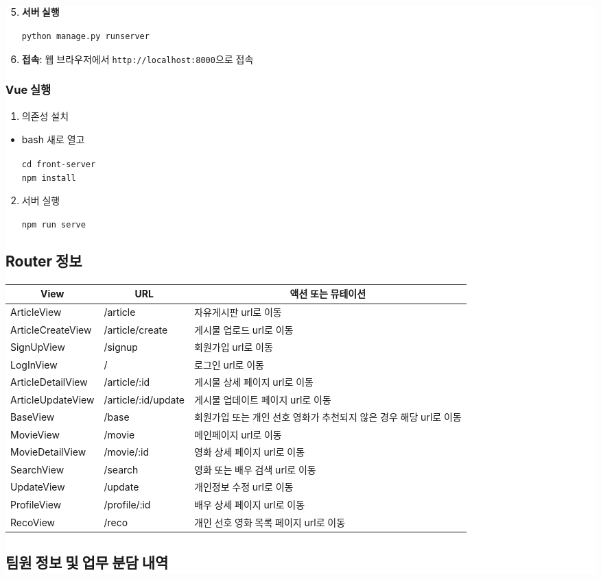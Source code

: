 5. **서버 실행**
    
    ```
    python manage.py runserver
    ```
    
6. **접속**: 웹 브라우저에서 `http://localhost:8000`으로 접속

### **Vue 실행**

1. 의존성 설치
 - bash 새로 열고
    ```
    cd front-server
    npm install
    ```
    
2. 서버 실행
    
    ```
    npm run serve
    ```
    

## **Router 정보**

| View | URL | 액션 또는 뮤테이션 |
| --- | --- | --- |
| ArticleView | /article | 자유게시판 url로 이동 |
| ArticleCreateView | /article/create | 게시물 업로드 url로 이동 |
| SignUpView | /signup | 회원가입 url로 이동 |
| LogInView | / | 로그인 url로 이동 |
| ArticleDetailView | /article/:id | 게시물 상세 페이지 url로 이동 |
| ArticleUpdateView | /article/:id/update | 게시물 업데이트 페이지 url로 이동 |
| BaseView | /base | 회원가입 또는 개인 선호 영화가 추천되지 않은 경우 해당 url로 이동 |
| MovieView | /movie | 메인페이지 url로 이동 |
| MovieDetailView | /movie/:id | 영화 상세 페이지 url로 이동 |
| SearchView | /search | 영화 또는 배우 검색 url로 이동 |
| UpdateView | /update | 개인정보 수정 url로 이동 |
| ProfileView | /profile/:id | 배우 상세 페이지 url로 이동 |
| RecoView | /reco | 개인 선호 영화 목록 페이지 url로 이동 |

## **팀원 정보 및 업무 분담 내역**
